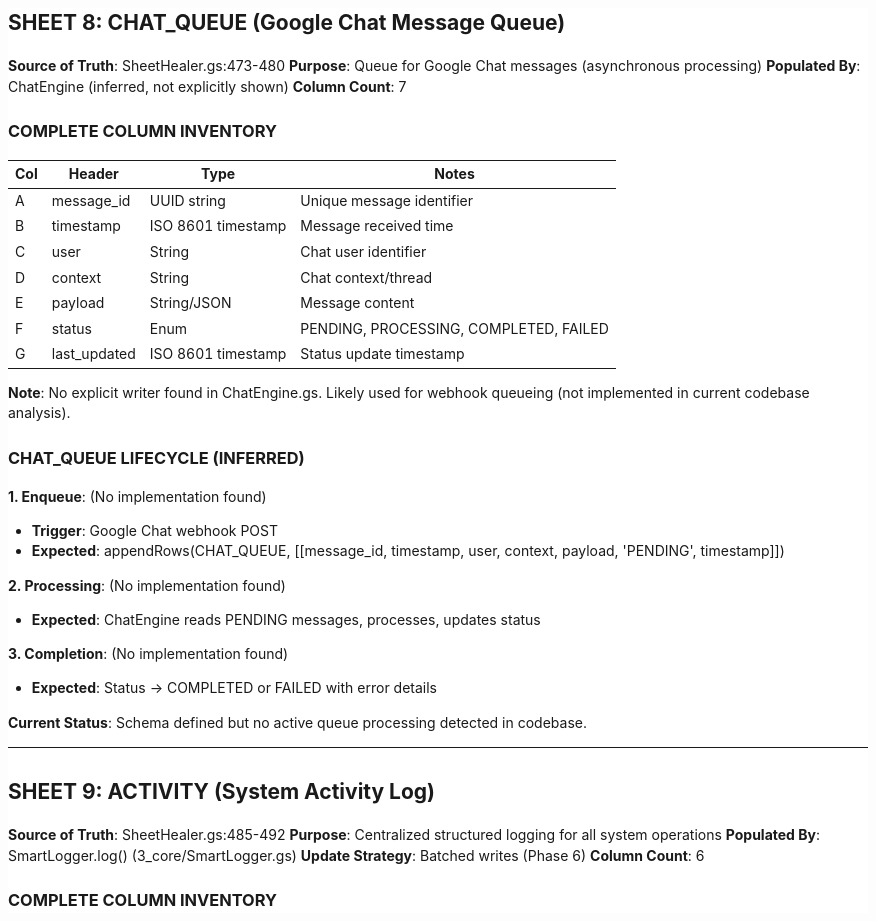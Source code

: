 ## SHEET 8: CHAT_QUEUE (Google Chat Message Queue)

**Source of Truth**: SheetHealer.gs:473-480
**Purpose**: Queue for Google Chat messages (asynchronous processing)
**Populated By**: ChatEngine (inferred, not explicitly shown)
**Column Count**: 7

### COMPLETE COLUMN INVENTORY

| Col | Header | Type | Notes |
|-----|--------|------|-------|
| A | message_id | UUID string | Unique message identifier |
| B | timestamp | ISO 8601 timestamp | Message received time |
| C | user | String | Chat user identifier |
| D | context | String | Chat context/thread |
| E | payload | String/JSON | Message content |
| F | status | Enum | PENDING, PROCESSING, COMPLETED, FAILED |
| G | last_updated | ISO 8601 timestamp | Status update timestamp |

**Note**: No explicit writer found in ChatEngine.gs. Likely used for webhook queueing (not implemented in current codebase analysis).

### CHAT_QUEUE LIFECYCLE (INFERRED)

**1. Enqueue**: (No implementation found)
- **Trigger**: Google Chat webhook POST
- **Expected**: appendRows(CHAT_QUEUE, [[message_id, timestamp, user, context, payload, 'PENDING', timestamp]])

**2. Processing**: (No implementation found)
- **Expected**: ChatEngine reads PENDING messages, processes, updates status

**3. Completion**: (No implementation found)
- **Expected**: Status → COMPLETED or FAILED with error details

**Current Status**: Schema defined but no active queue processing detected in codebase.

---

## SHEET 9: ACTIVITY (System Activity Log)

**Source of Truth**: SheetHealer.gs:485-492
**Purpose**: Centralized structured logging for all system operations
**Populated By**: SmartLogger.log() (3_core/SmartLogger.gs)
**Update Strategy**: Batched writes (Phase 6)
**Column Count**: 6

### COMPLETE COLUMN INVENTORY
